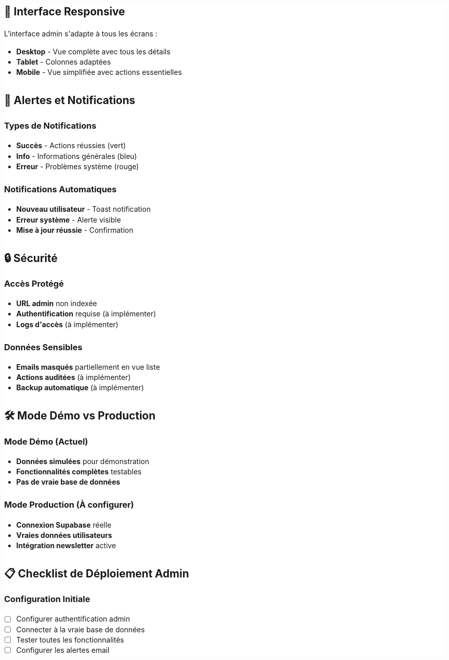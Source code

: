 ## 📱 Interface Responsive

L'interface admin s'adapte à tous les écrans :
- **Desktop** - Vue complète avec tous les détails
- **Tablet** - Colonnes adaptées
- **Mobile** - Vue simplifiée avec actions essentielles

## 🚨 Alertes et Notifications

### Types de Notifications
- **Succès** - Actions réussies (vert)
- **Info** - Informations générales (bleu)
- **Erreur** - Problèmes système (rouge)

### Notifications Automatiques
- **Nouveau utilisateur** - Toast notification
- **Erreur système** - Alerte visible
- **Mise à jour réussie** - Confirmation

## 🔒 Sécurité

### Accès Protégé
- **URL admin** non indexée
- **Authentification** requise (à implémenter)
- **Logs d'accès** (à implémenter)

### Données Sensibles
- **Emails masqués** partiellement en vue liste
- **Actions auditées** (à implémenter)
- **Backup automatique** (à implémenter)

## 🛠️ Mode Démo vs Production

### Mode Démo (Actuel)
- **Données simulées** pour démonstration
- **Fonctionnalités complètes** testables
- **Pas de vraie base de données**

### Mode Production (À configurer)
- **Connexion Supabase** réelle
- **Vraies données utilisateurs**
- **Intégration newsletter** active

## 📋 Checklist de Déploiement Admin

### Configuration Initiale
- [ ] Configurer authentification admin
- [ ] Connecter à la vraie base de données
- [ ] Tester toutes les fonctionnalités
- [ ] Configurer les alertes email

